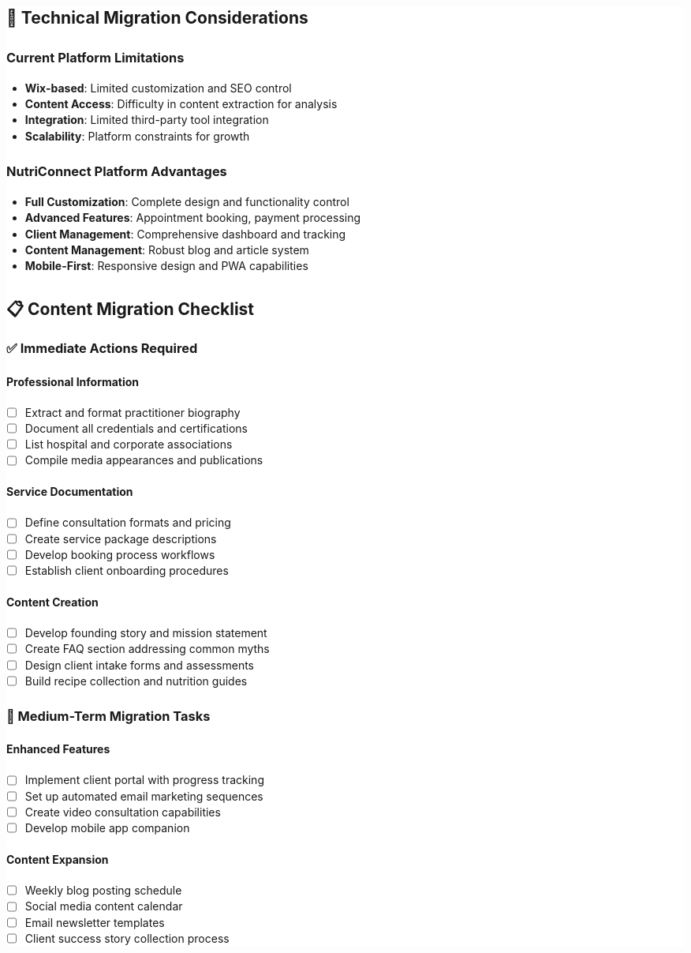 ## 🔧 Technical Migration Considerations

### Current Platform Limitations
- **Wix-based**: Limited customization and SEO control
- **Content Access**: Difficulty in content extraction for analysis
- **Integration**: Limited third-party tool integration
- **Scalability**: Platform constraints for growth

### NutriConnect Platform Advantages
- **Full Customization**: Complete design and functionality control
- **Advanced Features**: Appointment booking, payment processing
- **Client Management**: Comprehensive dashboard and tracking
- **Content Management**: Robust blog and article system
- **Mobile-First**: Responsive design and PWA capabilities

## 📋 Content Migration Checklist

### ✅ Immediate Actions Required

#### Professional Information
- [ ] Extract and format practitioner biography
- [ ] Document all credentials and certifications
- [ ] List hospital and corporate associations
- [ ] Compile media appearances and publications

#### Service Documentation
- [ ] Define consultation formats and pricing
- [ ] Create service package descriptions
- [ ] Develop booking process workflows
- [ ] Establish client onboarding procedures

#### Content Creation
- [ ] Develop founding story and mission statement
- [ ] Create FAQ section addressing common myths
- [ ] Design client intake forms and assessments
- [ ] Build recipe collection and nutrition guides

### 🔄 Medium-Term Migration Tasks

#### Enhanced Features
- [ ] Implement client portal with progress tracking
- [ ] Set up automated email marketing sequences
- [ ] Create video consultation capabilities
- [ ] Develop mobile app companion

#### Content Expansion
- [ ] Weekly blog posting schedule
- [ ] Social media content calendar
- [ ] Email newsletter templates
- [ ] Client success story collection process
